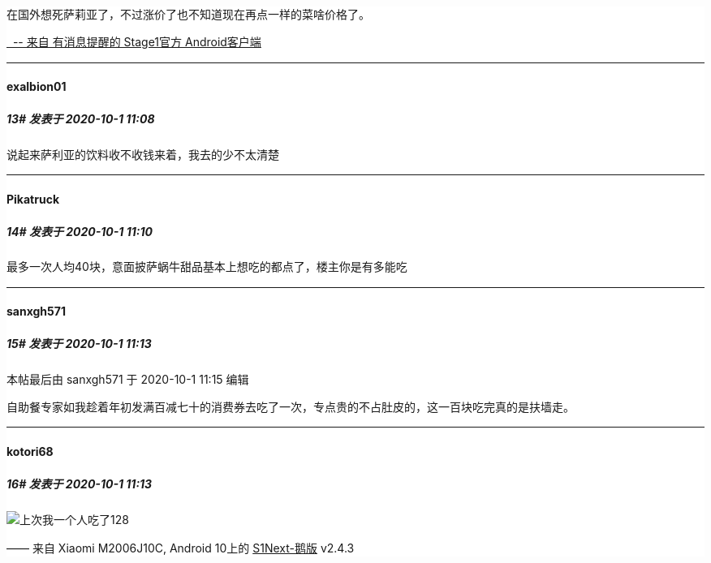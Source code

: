 在国外想死萨莉亚了，不过涨价了也不知道现在再点一样的菜啥价格了。

[  -- 来自 有消息提醒的 Stage1官方 Android客户端](https://www.coolapk.com/apk/140634)







-----

####  exalbion01  
##### 13#       发表于 2020-10-1 11:08




说起来萨利亚的饮料收不收钱来着，我去的少不太清楚







-----

####  Pikatruck  
##### 14#       发表于 2020-10-1 11:10




最多一次人均40块，意面披萨蜗牛甜品基本上想吃的都点了，楼主你是有多能吃







-----

####  sanxgh571  
##### 15#       发表于 2020-10-1 11:13



 本帖最后由 sanxgh571 于 2020-10-1 11:15 编辑 

自助餐专家如我趁着年初发满百减七十的消费券去吃了一次，专点贵的不占肚皮的，这一百块吃完真的是扶墙走。







-----

####  kotori68  
##### 16#       发表于 2020-10-1 11:13



<img src="https://static.saraba1st.com/image/smiley/face2017/026.png" referrerpolicy="no-referrer">上次我一个人吃了128

—— 来自 Xiaomi M2006J10C, Android 10上的 [S1Next-鹅版](https://github.com/ykrank/S1-Next/releases) v2.4.3
